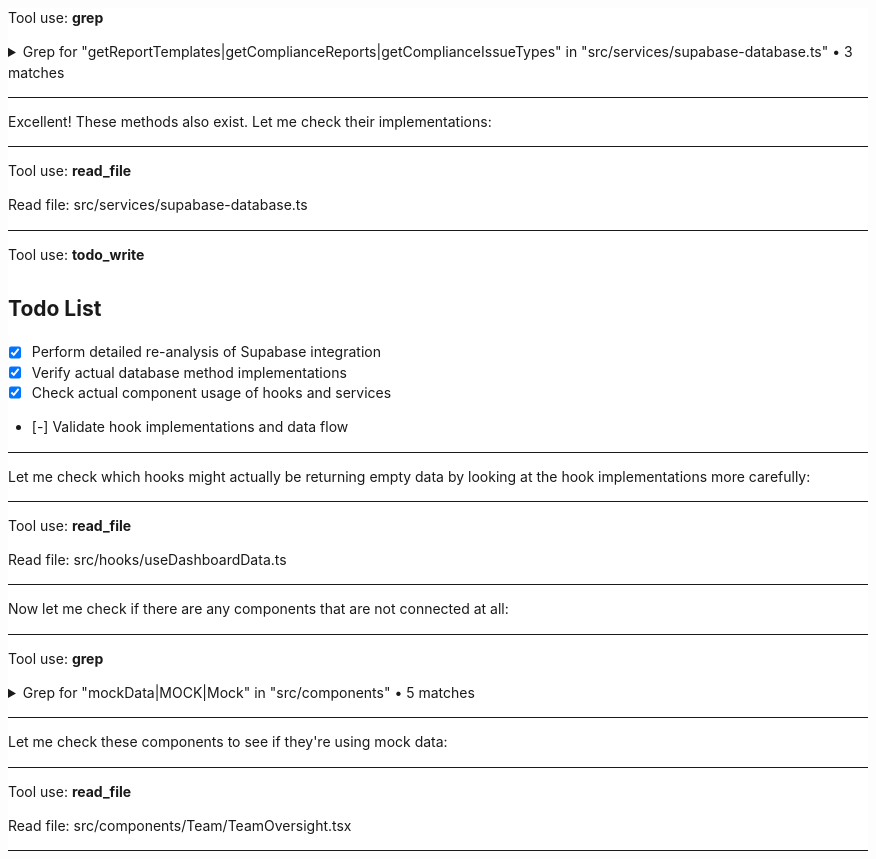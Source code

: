Tool use: **grep**

<details><summary>Grep for "getReportTemplates|getComplianceReports|getComplianceIssueTypes" in "src/services/supabase-database.ts" • 3 matches</summary></details>

---

Excellent! These methods also exist. Let me check their implementations:


---

Tool use: **read_file**

Read file: src/services/supabase-database.ts

---

Tool use: **todo_write**

## Todo List

- [x] Perform detailed re-analysis of Supabase integration
- [x] Verify actual database method implementations
- [x] Check actual component usage of hooks and services
- [-] Validate hook implementations and data flow

---

Let me check which hooks might actually be returning empty data by looking at the hook implementations more carefully:


---

Tool use: **read_file**

Read file: src/hooks/useDashboardData.ts

---

Now let me check if there are any components that are not connected at all:


---

Tool use: **grep**

<details><summary>Grep for "mockData|MOCK|Mock" in "src/components" • 5 matches</summary></details>

---

Let me check these components to see if they're using mock data:


---

Tool use: **read_file**

Read file: src/components/Team/TeamOversight.tsx

---
